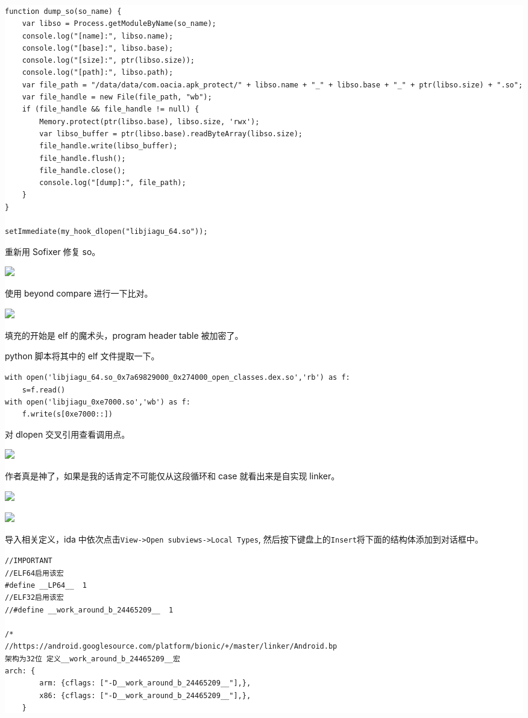 ```
function dump_so(so_name) {
    var libso = Process.getModuleByName(so_name);
    console.log("[name]:", libso.name);
    console.log("[base]:", libso.base);
    console.log("[size]:", ptr(libso.size));
    console.log("[path]:", libso.path);
    var file_path = "/data/data/com.oacia.apk_protect/" + libso.name + "_" + libso.base + "_" + ptr(libso.size) + ".so";
    var file_handle = new File(file_path, "wb");
    if (file_handle && file_handle != null) {
        Memory.protect(ptr(libso.base), libso.size, 'rwx');
        var libso_buffer = ptr(libso.base).readByteArray(libso.size);
        file_handle.write(libso_buffer);
        file_handle.flush();
        file_handle.close();
        console.log("[dump]:", file_path);
    }
}
  
setImmediate(my_hook_dlopen("libjiagu_64.so"));
```

重新用 Sofixer 修复 so。

![](https://cdn.nlark.com/yuque/0/2025/png/39289695/1740142165425-8accc1b8-ef7c-42ec-a9bd-09838bd5c44c.png)

使用 beyond compare 进行一下比对。

![](https://cdn.nlark.com/yuque/0/2025/png/39289695/1740142638469-70038020-78d9-4ef8-9a01-fce4db18f41c.png)

填充的开始是 elf 的魔术头，program header table 被加密了。

python 脚本将其中的 elf 文件提取一下。

```
with open('libjiagu_64.so_0x7a69829000_0x274000_open_classes.dex.so','rb') as f:
    s=f.read()
with open('libjiagu_0xe7000.so','wb') as f:
    f.write(s[0xe7000::])
```

对 dlopen 交叉引用查看调用点。

![](https://cdn.nlark.com/yuque/0/2025/png/39289695/1740144593613-14556814-d8af-45ef-8c11-1ac419c4ef82.png)

作者真是神了，如果是我的话肯定不可能仅从这段循环和 case 就看出来是自实现 linker。

![](https://cdn.nlark.com/yuque/0/2025/png/39289695/1740144711686-266e268f-93da-4f03-b9db-c9e4bad83e70.png)

![](https://cdn.nlark.com/yuque/0/2025/png/39289695/1740146102436-149bd59c-2af8-4cc1-8f8c-ebf6349b2375.png)

导入相关定义，ida 中依次点击`View->Open subviews->Local Types`, 然后按下键盘上的`Insert`将下面的结构体添加到对话框中。

```
//IMPORTANT
//ELF64启用该宏
#define __LP64__  1
//ELF32启用该宏
//#define __work_around_b_24465209__  1
  
/*
//https://android.googlesource.com/platform/bionic/+/master/linker/Android.bp
架构为32位 定义__work_around_b_24465209__宏
arch: {
        arm: {cflags: ["-D__work_around_b_24465209__"],},
        x86: {cflags: ["-D__work_around_b_24465209__"],},
    }
```